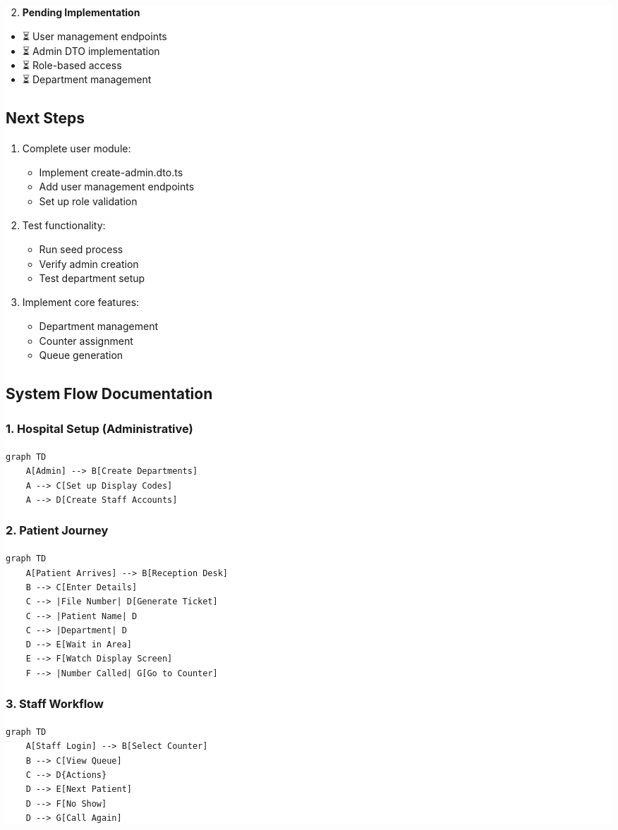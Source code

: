 2. **Pending Implementation**

-   ⏳ User management endpoints
-   ⏳ Admin DTO implementation
-   ⏳ Role-based access
-   ⏳ Department management

## Next Steps

1. Complete user module:

    - Implement create-admin.dto.ts
    - Add user management endpoints
    - Set up role validation

2. Test functionality:

    - Run seed process
    - Verify admin creation
    - Test department setup

3. Implement core features:
    - Department management
    - Counter assignment
    - Queue generation

## System Flow Documentation

### 1. Hospital Setup (Administrative)

```mermaid
graph TD
    A[Admin] --> B[Create Departments]
    A --> C[Set up Display Codes]
    A --> D[Create Staff Accounts]
```

### 2. Patient Journey

```mermaid
graph TD
    A[Patient Arrives] --> B[Reception Desk]
    B --> C[Enter Details]
    C --> |File Number| D[Generate Ticket]
    C --> |Patient Name| D
    C --> |Department| D
    D --> E[Wait in Area]
    E --> F[Watch Display Screen]
    F --> |Number Called| G[Go to Counter]
```

### 3. Staff Workflow

```mermaid
graph TD
    A[Staff Login] --> B[Select Counter]
    B --> C[View Queue]
    C --> D{Actions}
    D --> E[Next Patient]
    D --> F[No Show]
    D --> G[Call Again]
```
